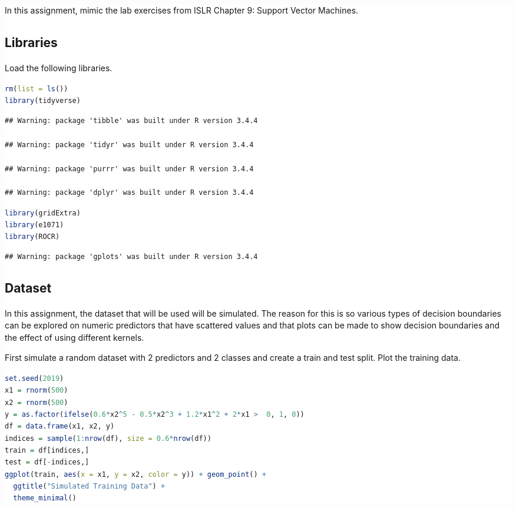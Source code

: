 In this assignment, mimic the lab exercises from ISLR Chapter 9: Support Vector Machines.

Libraries
---------

Load the following libraries.

``` r
rm(list = ls())
library(tidyverse)
```

    ## Warning: package 'tibble' was built under R version 3.4.4

    ## Warning: package 'tidyr' was built under R version 3.4.4

    ## Warning: package 'purrr' was built under R version 3.4.4

    ## Warning: package 'dplyr' was built under R version 3.4.4

``` r
library(gridExtra)
library(e1071)
library(ROCR)
```

    ## Warning: package 'gplots' was built under R version 3.4.4

Dataset
-------

In this assignment, the dataset that will be used will be simulated. The reason for this is so various types of decision boundaries can be explored on numeric predictors that have scattered values and that plots can be made to show decision boundaries and the effect of using different kernels.

First simulate a random dataset with 2 predictors and 2 classes and create a train and test split. Plot the training data.

``` r
set.seed(2019)
x1 = rnorm(500) 
x2 = rnorm(500) 
y = as.factor(ifelse(0.6*x2^5 - 0.5*x2^3 + 1.2*x1^2 + 2*x1 >  0, 1, 0))
df = data.frame(x1, x2, y)
indices = sample(1:nrow(df), size = 0.6*nrow(df))
train = df[indices,]
test = df[-indices,]
ggplot(train, aes(x = x1, y = x2, color = y)) + geom_point() + 
  ggtitle("Simulated Training Data") + 
  theme_minimal()
```
